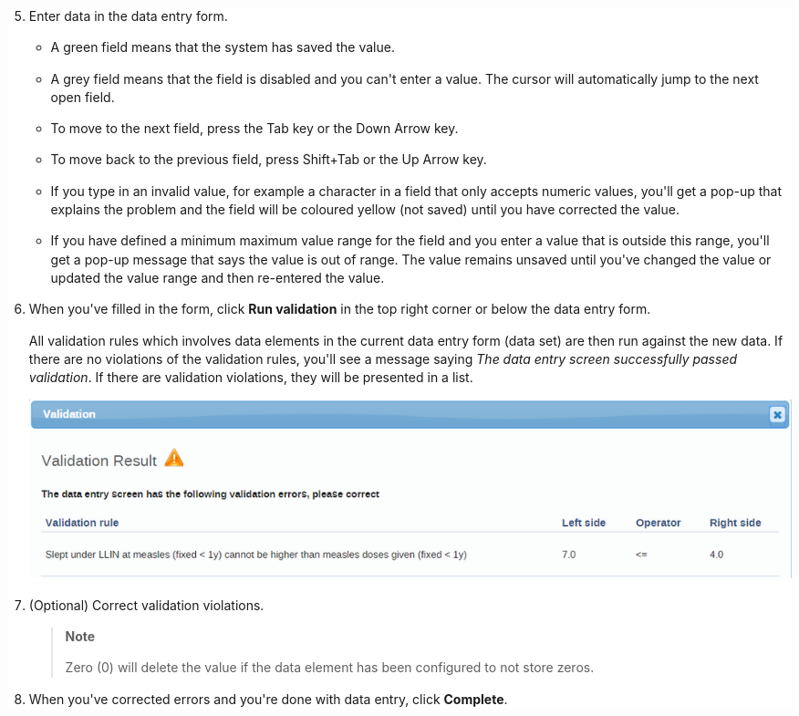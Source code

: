 5.  Enter data in the data entry form.
    
      - A green field means that the system has saved the value.
    
      - A grey field means that the field is disabled and you can't
        enter a value. The cursor will automatically jump to the next
        open field.
    
      - To move to the next field, press the Tab key or the Down Arrow
        key.
    
      - To move back to the previous field, press Shift+Tab or the Up
        Arrow key.
    
      - If you type in an invalid value, for example a character in a
        field that only accepts numeric values, you'll get a pop-up that
        explains the problem and the field will be coloured yellow (not
        saved) until you have corrected the value.
    
      - If you have defined a minimum maximum value range for the field
        and you enter a value that is outside this range, you'll get a
        pop-up message that says the value is out of range. The value
        remains unsaved until you've changed the value or updated the
        value range and then re-entered the value.

6.  When you've filled in the form, click **Run validation** in the top
    right corner or below the data entry form.
    
    All validation rules which involves data elements in the current
    data entry form (data set) are then run against the new data. If
    there are no violations of the validation rules, you'll see a
    message saying *The data entry screen successfully passed
    validation*. If there are validation violations, they will be
    presented in a list.
    
    ![](resources/images/dhis2UserManual/Validation_Rule_Result.png)

7.  (Optional) Correct validation violations.
    
    > **Note**
    > 
    > Zero (0) will delete the value if the data element has been
    > configured to not store zeros.

8.  When you've corrected errors and you're done with data entry, click
    **Complete**.
    